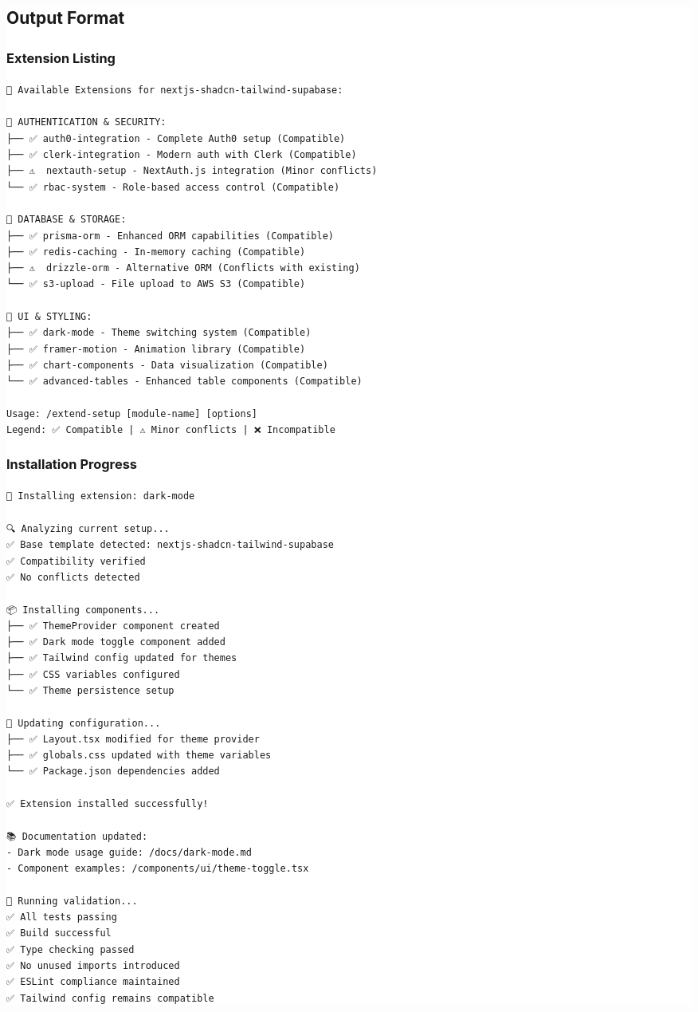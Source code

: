 ## Output Format

### Extension Listing
```
🧩 Available Extensions for nextjs-shadcn-tailwind-supabase:

🔐 AUTHENTICATION & SECURITY:
├── ✅ auth0-integration - Complete Auth0 setup (Compatible)
├── ✅ clerk-integration - Modern auth with Clerk (Compatible)  
├── ⚠️  nextauth-setup - NextAuth.js integration (Minor conflicts)
└── ✅ rbac-system - Role-based access control (Compatible)

💾 DATABASE & STORAGE:
├── ✅ prisma-orm - Enhanced ORM capabilities (Compatible)
├── ✅ redis-caching - In-memory caching (Compatible)
├── ⚠️  drizzle-orm - Alternative ORM (Conflicts with existing)
└── ✅ s3-upload - File upload to AWS S3 (Compatible)

🎨 UI & STYLING:
├── ✅ dark-mode - Theme switching system (Compatible)
├── ✅ framer-motion - Animation library (Compatible)
├── ✅ chart-components - Data visualization (Compatible)
└── ✅ advanced-tables - Enhanced table components (Compatible)

Usage: /extend-setup [module-name] [options]
Legend: ✅ Compatible | ⚠️ Minor conflicts | ❌ Incompatible
```

### Installation Progress
```
🚀 Installing extension: dark-mode

🔍 Analyzing current setup...
✅ Base template detected: nextjs-shadcn-tailwind-supabase
✅ Compatibility verified
✅ No conflicts detected

📦 Installing components...
├── ✅ ThemeProvider component created
├── ✅ Dark mode toggle component added
├── ✅ Tailwind config updated for themes
├── ✅ CSS variables configured
└── ✅ Theme persistence setup

🔧 Updating configuration...
├── ✅ Layout.tsx modified for theme provider
├── ✅ globals.css updated with theme variables
└── ✅ Package.json dependencies added

✅ Extension installed successfully!

📚 Documentation updated:
- Dark mode usage guide: /docs/dark-mode.md
- Component examples: /components/ui/theme-toggle.tsx

🧪 Running validation...
✅ All tests passing
✅ Build successful
✅ Type checking passed
✅ No unused imports introduced
✅ ESLint compliance maintained
✅ Tailwind config remains compatible

```